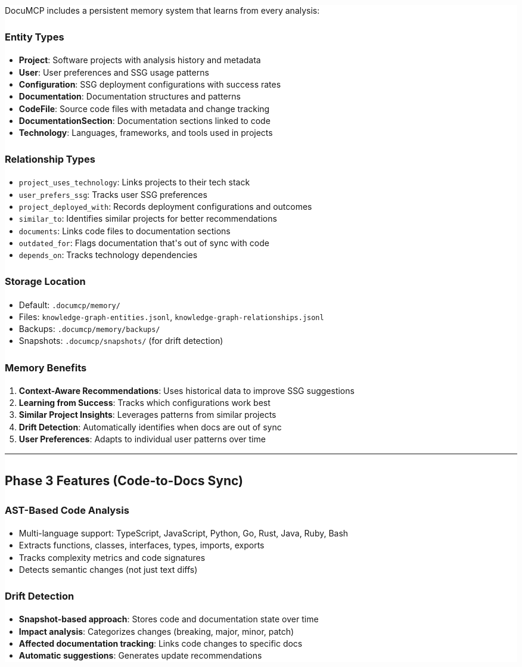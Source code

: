 DocuMCP includes a persistent memory system that learns from every analysis:

### Entity Types

- **Project**: Software projects with analysis history and metadata
- **User**: User preferences and SSG usage patterns
- **Configuration**: SSG deployment configurations with success rates
- **Documentation**: Documentation structures and patterns
- **CodeFile**: Source code files with metadata and change tracking
- **DocumentationSection**: Documentation sections linked to code
- **Technology**: Languages, frameworks, and tools used in projects

### Relationship Types

- `project_uses_technology`: Links projects to their tech stack
- `user_prefers_ssg`: Tracks user SSG preferences
- `project_deployed_with`: Records deployment configurations and outcomes
- `similar_to`: Identifies similar projects for better recommendations
- `documents`: Links code files to documentation sections
- `outdated_for`: Flags documentation that's out of sync with code
- `depends_on`: Tracks technology dependencies

### Storage Location

- Default: `.documcp/memory/`
- Files: `knowledge-graph-entities.jsonl`, `knowledge-graph-relationships.jsonl`
- Backups: `.documcp/memory/backups/`
- Snapshots: `.documcp/snapshots/` (for drift detection)

### Memory Benefits

1. **Context-Aware Recommendations**: Uses historical data to improve SSG suggestions
2. **Learning from Success**: Tracks which configurations work best
3. **Similar Project Insights**: Leverages patterns from similar projects
4. **Drift Detection**: Automatically identifies when docs are out of sync
5. **User Preferences**: Adapts to individual user patterns over time

---

## Phase 3 Features (Code-to-Docs Sync)

### AST-Based Code Analysis

- Multi-language support: TypeScript, JavaScript, Python, Go, Rust, Java, Ruby, Bash
- Extracts functions, classes, interfaces, types, imports, exports
- Tracks complexity metrics and code signatures
- Detects semantic changes (not just text diffs)

### Drift Detection

- **Snapshot-based approach**: Stores code and documentation state over time
- **Impact analysis**: Categorizes changes (breaking, major, minor, patch)
- **Affected documentation tracking**: Links code changes to specific docs
- **Automatic suggestions**: Generates update recommendations
